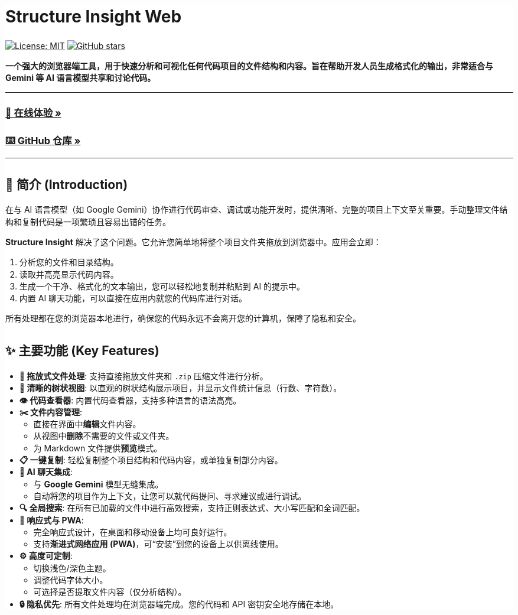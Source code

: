 
# Structure Insight Web

[![License: MIT](https://img.shields.io/badge/License-MIT-yellow.svg)](https://opensource.org/licenses/MIT)
[![GitHub stars](https://img.shields.io/github/stars/yeahhe365/Structure-Insight?style=social)](https://github.com/yeahhe365/Structure-Insight)

**一个强大的浏览器端工具，用于快速分析和可视化任何代码项目的文件结构和内容。旨在帮助开发人员生成格式化的输出，非常适合与 Gemini 等 AI 语言模型共享和讨论代码。**

---

### [**🚀 在线体验 &raquo;**](https://structure-insight-website.pages.dev/)

### [**⌨️ GitHub 仓库 &raquo;**](https://github.com/yeahhe365/Structure-Insight)

---

## 📖 简介 (Introduction)

在与 AI 语言模型（如 Google Gemini）协作进行代码审查、调试或功能开发时，提供清晰、完整的项目上下文至关重要。手动整理文件结构和复制代码是一项繁琐且容易出错的任务。

**Structure Insight** 解决了这个问题。它允许您简单地将整个项目文件夹拖放到浏览器中。应用会立即：
1.  分析您的文件和目录结构。
2.  读取并高亮显示代码内容。
3.  生成一个干净、格式化的文本输出，您可以轻松地复制并粘贴到 AI 的提示中。
4.  内置 AI 聊天功能，可以直接在应用内就您的代码库进行对话。

所有处理都在您的浏览器本地进行，确保您的代码永远不会离开您的计算机，保障了隐私和安全。

## ✨ 主要功能 (Key Features)

*   **📁 拖放式文件处理**: 支持直接拖放文件夹和 `.zip` 压缩文件进行分析。
*   **🌳 清晰的树状视图**: 以直观的树状结构展示项目，并显示文件统计信息（行数、字符数）。
*   **👁️ 代码查看器**: 内置代码查看器，支持多种语言的语法高亮。
*   **✂️ 文件内容管理**:
    *   直接在界面中**编辑**文件内容。
    *   从视图中**删除**不需要的文件或文件夹。
    *   为 Markdown 文件提供**预览**模式。
*   **📋 一键复制**: 轻松复制整个项目结构和代码内容，或单独复制部分内容。
*   **🤖 AI 聊天集成**:
    *   与 **Google Gemini** 模型无缝集成。
    *   自动将您的项目作为上下文，让您可以就代码提问、寻求建议或进行调试。
*   **🔍 全局搜索**: 在所有已加载的文件中进行高效搜索，支持正则表达式、大小写匹配和全词匹配。
*   **📱 响应式与 PWA**:
    *   完全响应式设计，在桌面和移动设备上均可良好运行。
    *   支持**渐进式网络应用 (PWA)**，可“安装”到您的设备上以供离线使用。
*   **⚙️ 高度可定制**:
    *   切换浅色/深色主题。
    *   调整代码字体大小。
    *   可选择是否提取文件内容（仅分析结构）。
*   **🔒 隐私优先**: 所有文件处理均在浏览器端完成。您的代码和 API 密钥安全地存储在本地。
